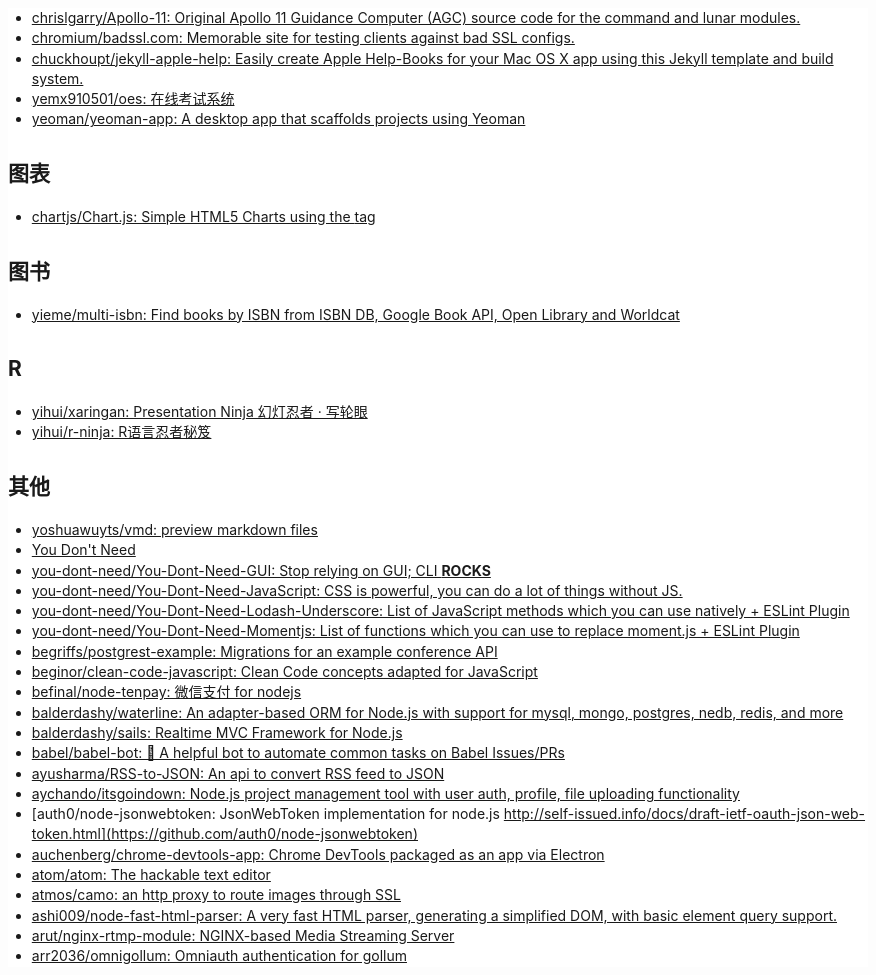 - [chrislgarry/Apollo-11: Original Apollo 11 Guidance Computer (AGC) source code for the command and lunar modules.](https://github.com/chrislgarry/Apollo-11)
- [chromium/badssl.com: Memorable site for testing clients against bad SSL configs.](https://github.com/chromium/badssl.com)
- [chuckhoupt/jekyll-apple-help: Easily create Apple Help-Books for your Mac OS X app using this Jekyll template and build system.](https://github.com/chuckhoupt/jekyll-apple-help)
- [yemx910501/oes: 在线考试系统](https://github.com/yemx910501/oes)
- [yeoman/yeoman-app: A desktop app that scaffolds projects using Yeoman](https://github.com/yeoman/yeoman-app)

## 图表

- [chartjs/Chart.js: Simple HTML5 Charts using the <canvas> tag](https://github.com/chartjs/Chart.js)

## 图书

- [yieme/multi-isbn: Find books by ISBN from ISBN DB, Google Book API, Open Library and Worldcat](https://github.com/yieme/multi-isbn)

## R
- [yihui/xaringan: Presentation Ninja 幻灯忍者 · 写轮眼](https://github.com/yihui/xaringan)
- [yihui/r-ninja: R语言忍者秘笈](https://github.com/yihui/r-ninja)

## 其他

- [yoshuawuyts/vmd: preview markdown files](https://github.com/yoshuawuyts/vmd)
- [You Don't Need](https://github.com/you-dont-need)
- [you-dont-need/You-Dont-Need-GUI: Stop relying on GUI; CLI **ROCKS**](https://github.com/you-dont-need/You-Dont-Need-GUI)
- [you-dont-need/You-Dont-Need-JavaScript: CSS is powerful, you can do a lot of things without JS.](https://github.com/you-dont-need/You-Dont-Need-JavaScript)
- [you-dont-need/You-Dont-Need-Lodash-Underscore: List of JavaScript methods which you can use natively + ESLint Plugin](https://github.com/you-dont-need/You-Dont-Need-Lodash-Underscore)
- [you-dont-need/You-Dont-Need-Momentjs: List of functions which you can use to replace moment.js + ESLint Plugin](https://github.com/you-dont-need/You-Dont-Need-Momentjs)
- [begriffs/postgrest-example: Migrations for an example conference API](https://github.com/begriffs/postgrest-example)
- [beginor/clean-code-javascript: Clean Code concepts adapted for JavaScript](https://github.com/beginor/clean-code-javascript)
- [befinal/node-tenpay: 微信支付 for nodejs](https://github.com/befinal/node-tenpay)
- [balderdashy/waterline: An adapter-based ORM for Node.js with support for mysql, mongo, postgres, nedb, redis, and more](https://github.com/balderdashy/waterline)
- [balderdashy/sails: Realtime MVC Framework for Node.js](https://github.com/balderdashy/sails)
- [babel/babel-bot: 🤖 A helpful bot to automate common tasks on Babel Issues/PRs](https://github.com/babel/babel-bot)
- [ayusharma/RSS-to-JSON: An api to convert RSS feed to JSON](https://github.com/ayusharma/RSS-to-JSON)
- [aychando/itsgoindown: Node.js project management tool with user auth, profile, file uploading functionality](https://github.com/aychando/itsgoindown)
- [auth0/node-jsonwebtoken: JsonWebToken implementation for node.js http://self-issued.info/docs/draft-ietf-oauth-json-web-token.html](https://github.com/auth0/node-jsonwebtoken)
- [auchenberg/chrome-devtools-app: Chrome DevTools packaged as an app via Electron](https://github.com/auchenberg/chrome-devtools-app)
- [atom/atom: The hackable text editor](https://github.com/atom/atom)
- [atmos/camo: an http proxy to route images through SSL](https://github.com/atmos/camo)
- [ashi009/node-fast-html-parser: A very fast HTML parser, generating a simplified DOM, with basic element query support.](https://github.com/ashi009/node-fast-html-parser)
- [arut/nginx-rtmp-module: NGINX-based Media Streaming Server](https://github.com/arut/nginx-rtmp-module)
- [arr2036/omnigollum: Omniauth authentication for gollum](https://github.com/arr2036/omnigollum)